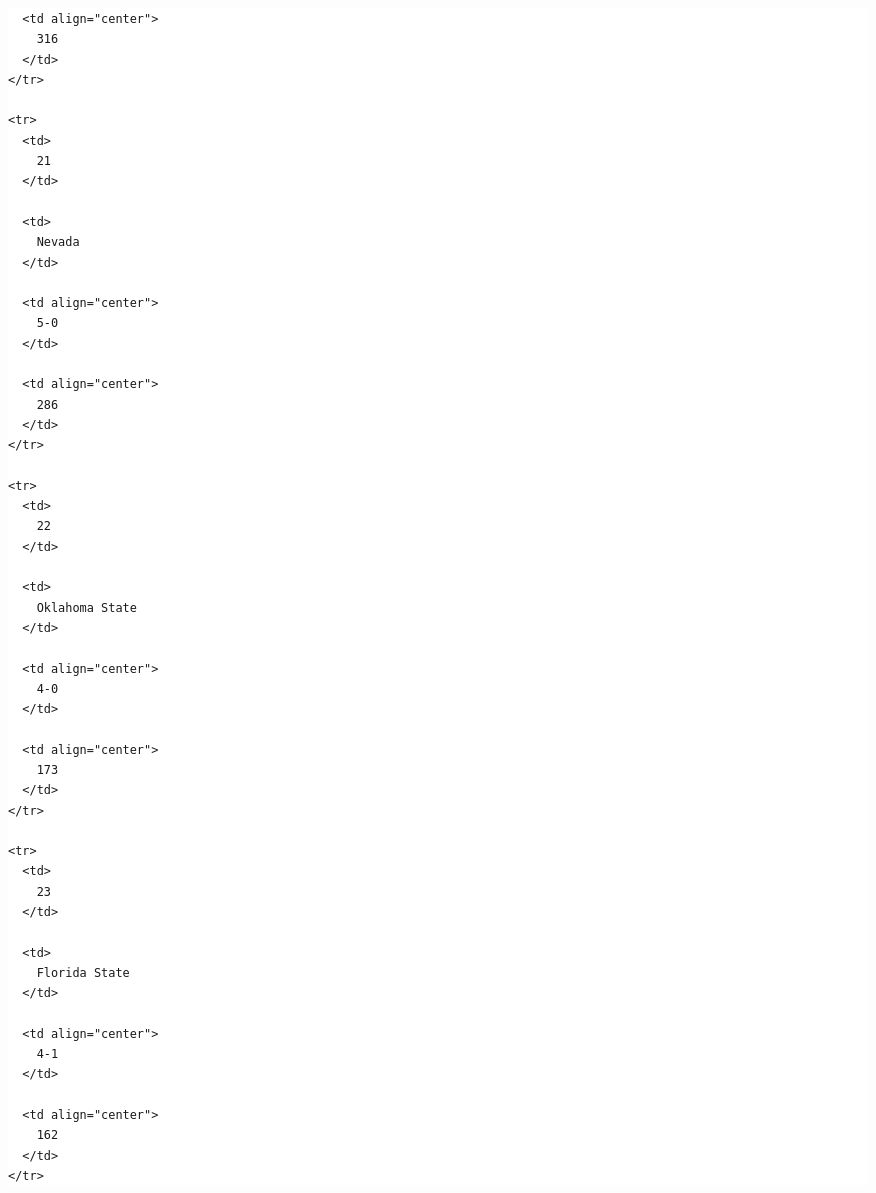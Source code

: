       <td align="center">
        316
      </td>
    </tr>

    <tr>
      <td>
        21
      </td>

      <td>
        Nevada
      </td>

      <td align="center">
        5-0
      </td>

      <td align="center">
        286
      </td>
    </tr>

    <tr>
      <td>
        22
      </td>

      <td>
        Oklahoma State
      </td>

      <td align="center">
        4-0
      </td>

      <td align="center">
        173
      </td>
    </tr>

    <tr>
      <td>
        23
      </td>

      <td>
        Florida State
      </td>

      <td align="center">
        4-1
      </td>

      <td align="center">
        162
      </td>
    </tr>
